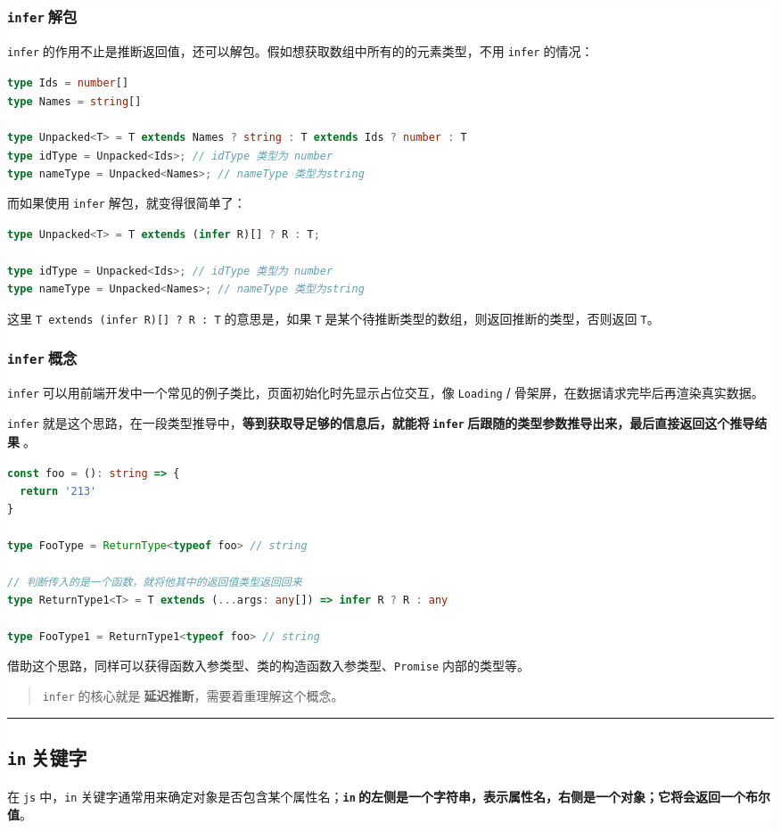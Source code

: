 ### `infer` 解包

`infer` 的作用不止是推断返回值，还可以解包。假如想获取数组中所有的的元素类型，不用 `infer` 的情况：

```typescript
type Ids = number[]
type Names = string[]

type Unpacked<T> = T extends Names ? string : T extends Ids ? number : T
type idType = Unpacked<Ids>; // idType 类型为 number
type nameType = Unpacked<Names>; // nameType 类型为string
```

而如果使用 `infer` 解包，就变得很简单了：

```typescript
type Unpacked<T> = T extends (infer R)[] ? R : T;

type idType = Unpacked<Ids>; // idType 类型为 number
type nameType = Unpacked<Names>; // nameType 类型为string
```

这里 `T extends (infer R)[] ? R : T` 的意思是，如果 `T` 是某个待推断类型的数组，则返回推断的类型，否则返回 `T`。

### `infer` 概念

`infer` 可以用前端开发中一个常见的例子类比，页面初始化时先显示占位交互，像 `Loading` / 骨架屏，在数据请求完毕后再渲染真实数据。

`infer` 就是这个思路，在一段类型推导中，**等到获取导足够的信息后，就能将 `infer` 后跟随的类型参数推导出来，最后直接返回这个推导结果** 。

```typescript
const foo = (): string => {
  return '213'
}

type FooType = ReturnType<typeof foo> // string

// 判断传入的是一个函数，就将他其中的返回值类型返回回来
type ReturnType1<T> = T extends (...args: any[]) => infer R ? R : any

type FooType1 = ReturnType1<typeof foo> // string
```

借助这个思路，同样可以获得函数入参类型、类的构造函数入参类型、`Promise` 内部的类型等。

> `infer` 的核心就是 **延迟推断**，需要着重理解这个概念。



---





## `in` 关键字

在 `js` 中，`in` 关键字通常用来确定对象是否包含某个属性名；**`in` 的左侧是一个字符串，表示属性名，右侧是一个对象；它将会返回一个布尔值**。
